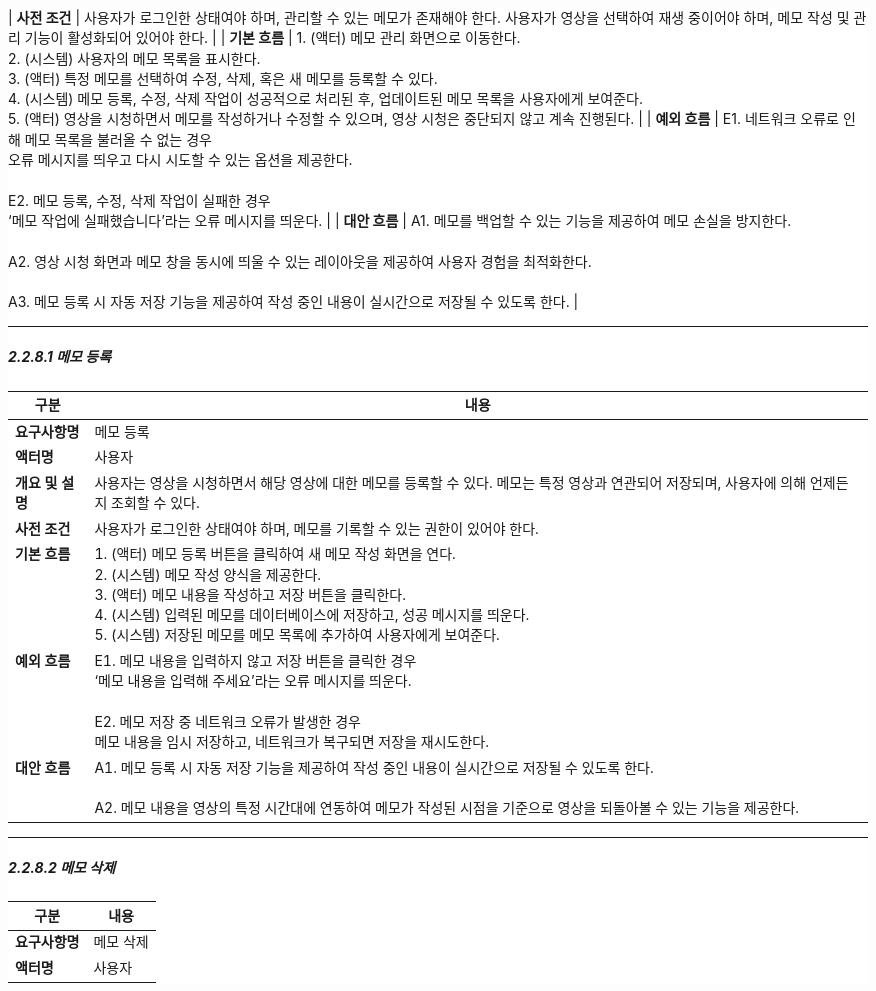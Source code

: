 | **사전 조건**   | 사용자가 로그인한 상태여야 하며, 관리할 수 있는 메모가 존재해야 한다. 사용자가 영상을 선택하여 재생 중이어야 하며, 메모 작성 및 관리 기능이 활성화되어 있어야 한다.                                                                                                                                                                                                                                                                                         |
| **기본 흐름**   | 1. (액터) 메모 관리 화면으로 이동한다.<br>2. (시스템) 사용자의 메모 목록을 표시한다.<br>3. (액터) 특정 메모를 선택하여 수정, 삭제, 혹은 새 메모를 등록할 수 있다.<br>4. (시스템) 메모 등록, 수정, 삭제 작업이 성공적으로 처리된 후, 업데이트된 메모 목록을 사용자에게 보여준다.<br>5. (액터) 영상을 시청하면서 메모를 작성하거나 수정할 수 있으며, 영상 시청은 중단되지 않고 계속 진행된다.                                                                                                                                         |
| **예외 흐름**       | E1. 네트워크 오류로 인해 메모 목록을 불러올 수 없는 경우<br>오류 메시지를 띄우고 다시 시도할 수 있는 옵션을 제공한다.<br><br>E2. 메모 등록, 수정, 삭제 작업이 실패한 경우<br>‘메모 작업에 실패했습니다’라는 오류 메시지를 띄운다. |
| **대안 흐름**       | A1. 메모를 백업할 수 있는 기능을 제공하여 메모 손실을 방지한다.<br><br>A2. 영상 시청 화면과 메모 창을 동시에 띄울 수 있는 레이아웃을 제공하여 사용자 경험을 최적화한다.<br><br>A3. 메모 등록 시 자동 저장 기능을 제공하여 작성 중인 내용이 실시간으로 저장될 수 있도록 한다. |

---

##### 2.2.8.1 메모 등록

| **구분**      | **내용**                                                                                                                                                                                                                                                                                                                                                                |
| ----------- | --------------------------------------------------------------------------------------------------------------------------------------------------------------------------------------------------------------------------------------------------------------------------------------------------------------------------------------------------------------------- |
| **요구사항명**   | 메모 등록                                                                                                                                                                                                                                                                                                                                                                  |
| **액터명**     | 사용자                                                                                                                                                                                                                                                                                                                                                                    |
| **개요 및 설명** | 사용자는 영상을 시청하면서 해당 영상에 대한 메모를 등록할 수 있다. 메모는 특정 영상과 연관되어 저장되며, 사용자에 의해 언제든지 조회할 수 있다.                                                                                                                                                                                                                                                                                         |
| **사전 조건**   | 사용자가 로그인한 상태여야 하며, 메모를 기록할 수 있는 권한이 있어야 한다.                                                                                                                                                                                                                                                                                                                                             |
| **기본 흐름**   | 1. (액터) 메모 등록 버튼을 클릭하여 새 메모 작성 화면을 연다.<br>2. (시스템) 메모 작성 양식을 제공한다.<br>3. (액터) 메모 내용을 작성하고 저장 버튼을 클릭한다.<br>4. (시스템) 입력된 메모를 데이터베이스에 저장하고, 성공 메시지를 띄운다.<br>5. (시스템) 저장된 메모를 메모 목록에 추가하여 사용자에게 보여준다.                                                                                                                                         |
| **예외 흐름**       | E1. 메모 내용을 입력하지 않고 저장 버튼을 클릭한 경우<br>‘메모 내용을 입력해 주세요’라는 오류 메시지를 띄운다.<br><br>E2. 메모 저장 중 네트워크 오류가 발생한 경우<br>메모 내용을 임시 저장하고, 네트워크가 복구되면 저장을 재시도한다. |
| **대안 흐름**       | A1. 메모 등록 시 자동 저장 기능을 제공하여 작성 중인 내용이 실시간으로 저장될 수 있도록 한다.<br><br>A2. 메모 내용을 영상의 특정 시간대에 연동하여 메모가 작성된 시점을 기준으로 영상을 되돌아볼 수 있는 기능을 제공한다. |

---

##### 2.2.8.2 메모 삭제

| **구분**      | **내용**                                                                                                                                                                                                                                                                                                                                                                |
| ----------- | --------------------------------------------------------------------------------------------------------------------------------------------------------------------------------------------------------------------------------------------------------------------------------------------------------------------------------------------------------------------- |
| **요구사항명**   | 메모 삭제                                                                                                                                                                                                                                                                                                                                                                  |
| **액터명**     | 사용자                                                                                                                                                                                                                                                                                                                                                                    |